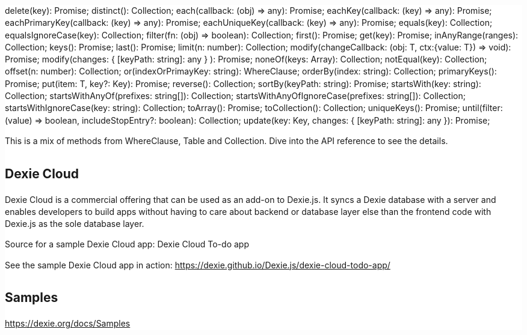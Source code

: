 delete(key): Promise;
distinct(): Collection;
each(callback: (obj) \=\> any): Promise;
eachKey(callback: (key) \=\> any): Promise;
eachPrimaryKey(callback: (key) \=\> any): Promise;
eachUniqueKey(callback: (key) \=\> any): Promise;
equals(key): Collection;
equalsIgnoreCase(key): Collection;
filter(fn: (obj) \=\> boolean): Collection;
first(): Promise;
get(key): Promise;
inAnyRange(ranges): Collection;
keys(): Promise;
last(): Promise;
limit(n: number): Collection;
modify(changeCallback: (obj: T, ctx:{value: T}) \=\> void): Promise;
modify(changes: { \[keyPath: string\]: any } ): Promise;
noneOf(keys: Array): Collection;
notEqual(key): Collection;
offset(n: number): Collection;
or(indexOrPrimayKey: string): WhereClause;
orderBy(index: string): Collection;
primaryKeys(): Promise;
put(item: T, key?: Key): Promise;
reverse(): Collection;
sortBy(keyPath: string): Promise;
startsWith(key: string): Collection;
startsWithAnyOf(prefixes: string\[\]): Collection;
startsWithAnyOfIgnoreCase(prefixes: string\[\]): Collection;
startsWithIgnoreCase(key: string): Collection;
toArray(): Promise;
toCollection(): Collection;
uniqueKeys(): Promise;
until(filter: (value) \=\> boolean, includeStopEntry?: boolean): Collection;
update(key: Key, changes: { \[keyPath: string\]: any }): Promise;

This is a mix of methods from WhereClause, Table and Collection. Dive into the API reference to see the details.

Dexie Cloud
-----------

Dexie Cloud is a commercial offering that can be used as an add-on to Dexie.js. It syncs a Dexie database with a server and enables developers to build apps without having to care about backend or database layer else than the frontend code with Dexie.js as the sole database layer.

Source for a sample Dexie Cloud app: Dexie Cloud To-do app

See the sample Dexie Cloud app in action: https://dexie.github.io/Dexie.js/dexie-cloud-todo-app/

Samples
-------

https://dexie.org/docs/Samples
